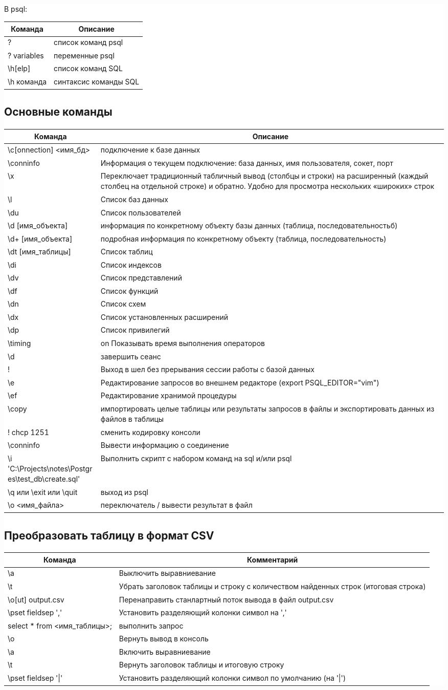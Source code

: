 В psql:

Команда | Описание
--------|-----------------------------------------
\?      | список команд psql
\? variables | переменные psql
\h[elp] | список команд SQL
\h команда | синтаксис команды SQL

## Основные команды

Команда | Описание
--------|-----------------------------------------
\с[onnection] <имя_бд> | подключение к базе данных
\conninfo | Информация о текущем подключение: база данных, имя пользователя, сокет, порт
\x      | Переключает традиционный табличный вывод (столбцы и строки) на 		расширенный (каждый столбец на отдельной строке) и обратно. Удобно для просмотра нескольких «широких» строк
\l      | Список баз данных
\du     | Список пользователей
\d [имя_объекта]  | информация по конкретному объекту базы данных (таблица, последовательностьб)
\d+ [имя_объекта] | подробная информация по конкретному объекту (таблица, последовательность)
\dt [имя_таблицы] | Список таблиц
\di     | Список индексов
\dv     | Список представлений
\df     | Список функций
\dn     | Список схем
\dx     | Список установленных расширений
\dp     | Список привилегий
\timing | on Показывать время выполнения операторов
\d      | завершить сеанс
\!      | Выход в шел без прерывания сессии работы с базой данных
\e      | Редактирование запросов во внешнем редакторе (export PSQL_EDITOR="vim")
\ef <procedure name>       | Редактирование хранимой процедуры
\copy   | импортировать целые таблицы или результаты запросов в файлы и экспортировать данных из файлов в таблицы
\! chcp 1251 | сменить кодировку консоли
\conninfo    | Вывести информацию о соединение
\i 'C:\\Projects\\notes\\Postgres\\test_db\\create.sql' | Выполнить скрипт c набором команд на sql и/или psql
\q или \exit или \quit | выход из psql
\o <имя_файла> | переключатель / вывести результат в файл


## Преобразовать таблицу в формат CSV

Команда | Комментарий
---     | ---
\a | Выключить выравниевание
\t | Убрать заголовок таблицы и строку с количеством найденных строк (итоговая строка)
\o[ut] output.csv | Перенаправить станлартный поток вывода в файл output.csv
\pset fieldsep ',' | Установить разделяющий колонки символ на ','
select * from <имя_таблицы>; | выполнить запрос
\o | Вернуть вывод в консоль
\a | Включить выравниевание
\t | Вернуть заголовок таблицы и итоговую строку 
\pset fieldsep '\|' | Установить разделяющий колонки символ по умолчанию (на '\|')
